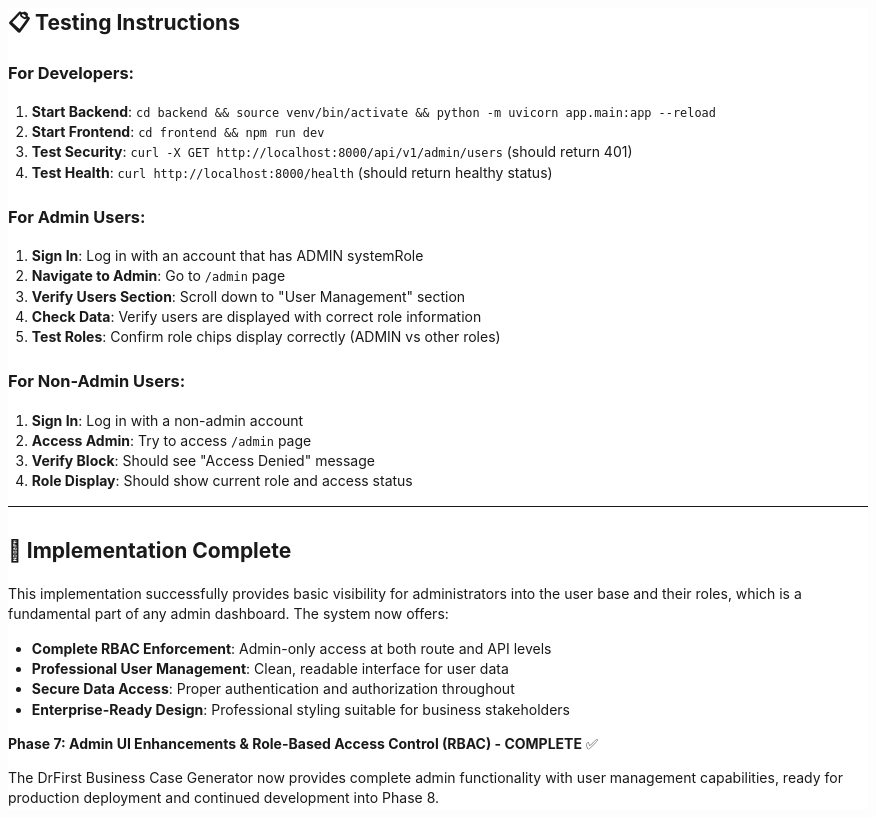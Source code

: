 ## 📋 **Testing Instructions**

### **For Developers:**
1. **Start Backend**: `cd backend && source venv/bin/activate && python -m uvicorn app.main:app --reload`
2. **Start Frontend**: `cd frontend && npm run dev`
3. **Test Security**: `curl -X GET http://localhost:8000/api/v1/admin/users` (should return 401)
4. **Test Health**: `curl http://localhost:8000/health` (should return healthy status)

### **For Admin Users:**
1. **Sign In**: Log in with an account that has ADMIN systemRole
2. **Navigate to Admin**: Go to `/admin` page
3. **Verify Users Section**: Scroll down to "User Management" section
4. **Check Data**: Verify users are displayed with correct role information
5. **Test Roles**: Confirm role chips display correctly (ADMIN vs other roles)

### **For Non-Admin Users:**
1. **Sign In**: Log in with a non-admin account
2. **Access Admin**: Try to access `/admin` page
3. **Verify Block**: Should see "Access Denied" message
4. **Role Display**: Should show current role and access status

---

## 🎊 **Implementation Complete**

This implementation successfully provides basic visibility for administrators into the user base and their roles, which is a fundamental part of any admin dashboard. The system now offers:

- **Complete RBAC Enforcement**: Admin-only access at both route and API levels
- **Professional User Management**: Clean, readable interface for user data
- **Secure Data Access**: Proper authentication and authorization throughout
- **Enterprise-Ready Design**: Professional styling suitable for business stakeholders

**Phase 7: Admin UI Enhancements & Role-Based Access Control (RBAC) - COMPLETE** ✅

The DrFirst Business Case Generator now provides complete admin functionality with user management capabilities, ready for production deployment and continued development into Phase 8. 